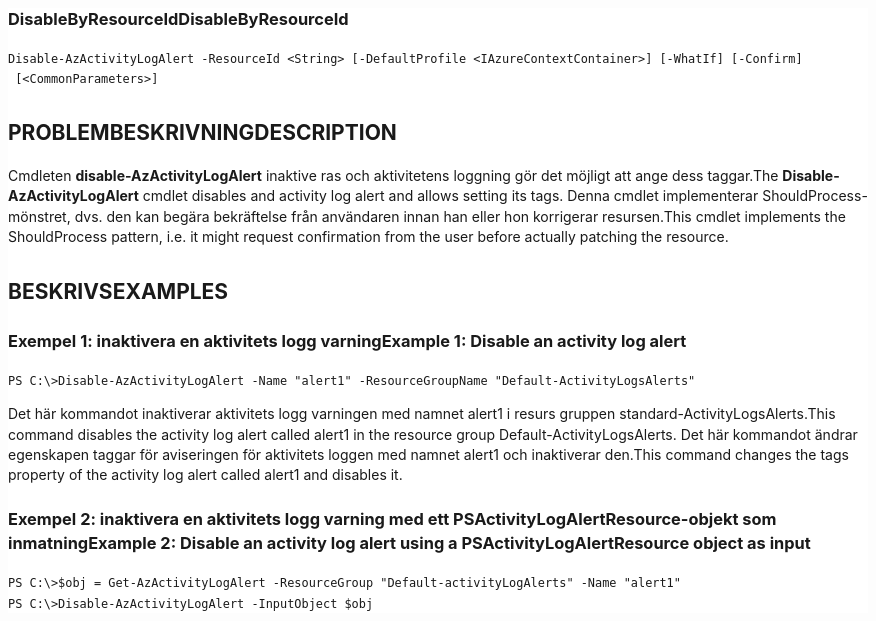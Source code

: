 ### <span data-ttu-id="b9e95-107">DisableByResourceId</span><span class="sxs-lookup"><span data-stu-id="b9e95-107">DisableByResourceId</span></span>
```
Disable-AzActivityLogAlert -ResourceId <String> [-DefaultProfile <IAzureContextContainer>] [-WhatIf] [-Confirm]
 [<CommonParameters>]
```

## <span data-ttu-id="b9e95-108">PROBLEMBESKRIVNING</span><span class="sxs-lookup"><span data-stu-id="b9e95-108">DESCRIPTION</span></span>
<span data-ttu-id="b9e95-109">Cmdleten **disable-AzActivityLogAlert** inaktive ras och aktivitetens loggning gör det möjligt att ange dess taggar.</span><span class="sxs-lookup"><span data-stu-id="b9e95-109">The **Disable-AzActivityLogAlert** cmdlet disables and activity log alert and allows setting its tags.</span></span>
<span data-ttu-id="b9e95-110">Denna cmdlet implementerar ShouldProcess-mönstret, dvs. den kan begära bekräftelse från användaren innan han eller hon korrigerar resursen.</span><span class="sxs-lookup"><span data-stu-id="b9e95-110">This cmdlet implements the ShouldProcess pattern, i.e. it might request confirmation from the user before actually patching the resource.</span></span>

## <span data-ttu-id="b9e95-111">BESKRIVS</span><span class="sxs-lookup"><span data-stu-id="b9e95-111">EXAMPLES</span></span>

### <span data-ttu-id="b9e95-112">Exempel 1: inaktivera en aktivitets logg varning</span><span class="sxs-lookup"><span data-stu-id="b9e95-112">Example 1: Disable an activity log alert</span></span>
```
PS C:\>Disable-AzActivityLogAlert -Name "alert1" -ResourceGroupName "Default-ActivityLogsAlerts"
```

<span data-ttu-id="b9e95-113">Det här kommandot inaktiverar aktivitets logg varningen med namnet alert1 i resurs gruppen standard-ActivityLogsAlerts.</span><span class="sxs-lookup"><span data-stu-id="b9e95-113">This command disables the activity log alert called alert1 in the resource group Default-ActivityLogsAlerts.</span></span>
<span data-ttu-id="b9e95-114">Det här kommandot ändrar egenskapen taggar för aviseringen för aktivitets loggen med namnet alert1 och inaktiverar den.</span><span class="sxs-lookup"><span data-stu-id="b9e95-114">This command changes the tags property of the activity log alert called alert1 and disables it.</span></span>

### <span data-ttu-id="b9e95-115">Exempel 2: inaktivera en aktivitets logg varning med ett PSActivityLogAlertResource-objekt som inmatning</span><span class="sxs-lookup"><span data-stu-id="b9e95-115">Example 2: Disable an activity log alert using a PSActivityLogAlertResource object as input</span></span>
```
PS C:\>$obj = Get-AzActivityLogAlert -ResourceGroup "Default-activityLogAlerts" -Name "alert1"
PS C:\>Disable-AzActivityLogAlert -InputObject $obj
```
